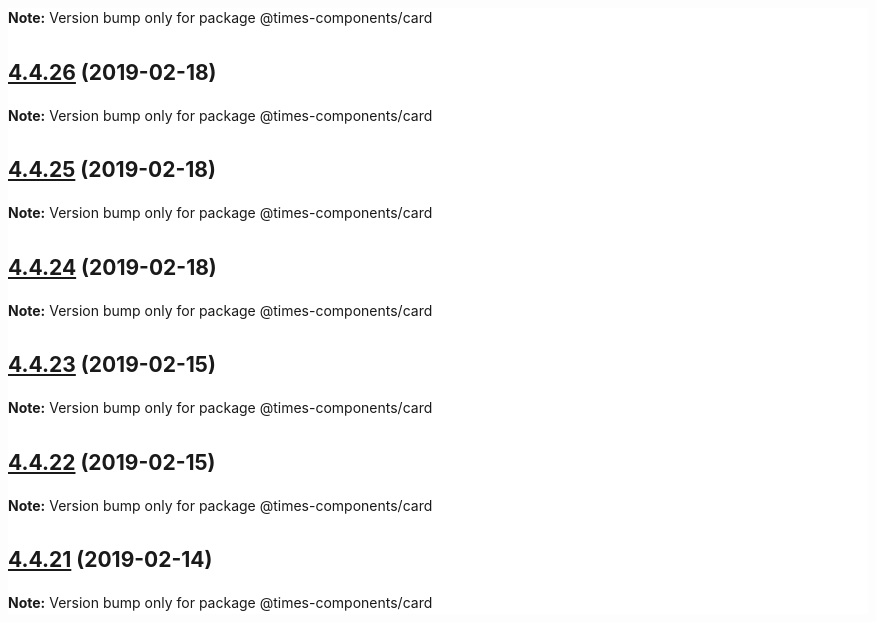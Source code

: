 **Note:** Version bump only for package @times-components/card





## [4.4.26](https://github.com/newsuk/times-components/compare/@times-components/card@4.4.25...@times-components/card@4.4.26) (2019-02-18)

**Note:** Version bump only for package @times-components/card





## [4.4.25](https://github.com/newsuk/times-components/compare/@times-components/card@4.4.24...@times-components/card@4.4.25) (2019-02-18)

**Note:** Version bump only for package @times-components/card





## [4.4.24](https://github.com/newsuk/times-components/compare/@times-components/card@4.4.23...@times-components/card@4.4.24) (2019-02-18)

**Note:** Version bump only for package @times-components/card





## [4.4.23](https://github.com/newsuk/times-components/compare/@times-components/card@4.4.22...@times-components/card@4.4.23) (2019-02-15)

**Note:** Version bump only for package @times-components/card





## [4.4.22](https://github.com/newsuk/times-components/compare/@times-components/card@4.4.21...@times-components/card@4.4.22) (2019-02-15)

**Note:** Version bump only for package @times-components/card





## [4.4.21](https://github.com/newsuk/times-components/compare/@times-components/card@4.4.20...@times-components/card@4.4.21) (2019-02-14)

**Note:** Version bump only for package @times-components/card
